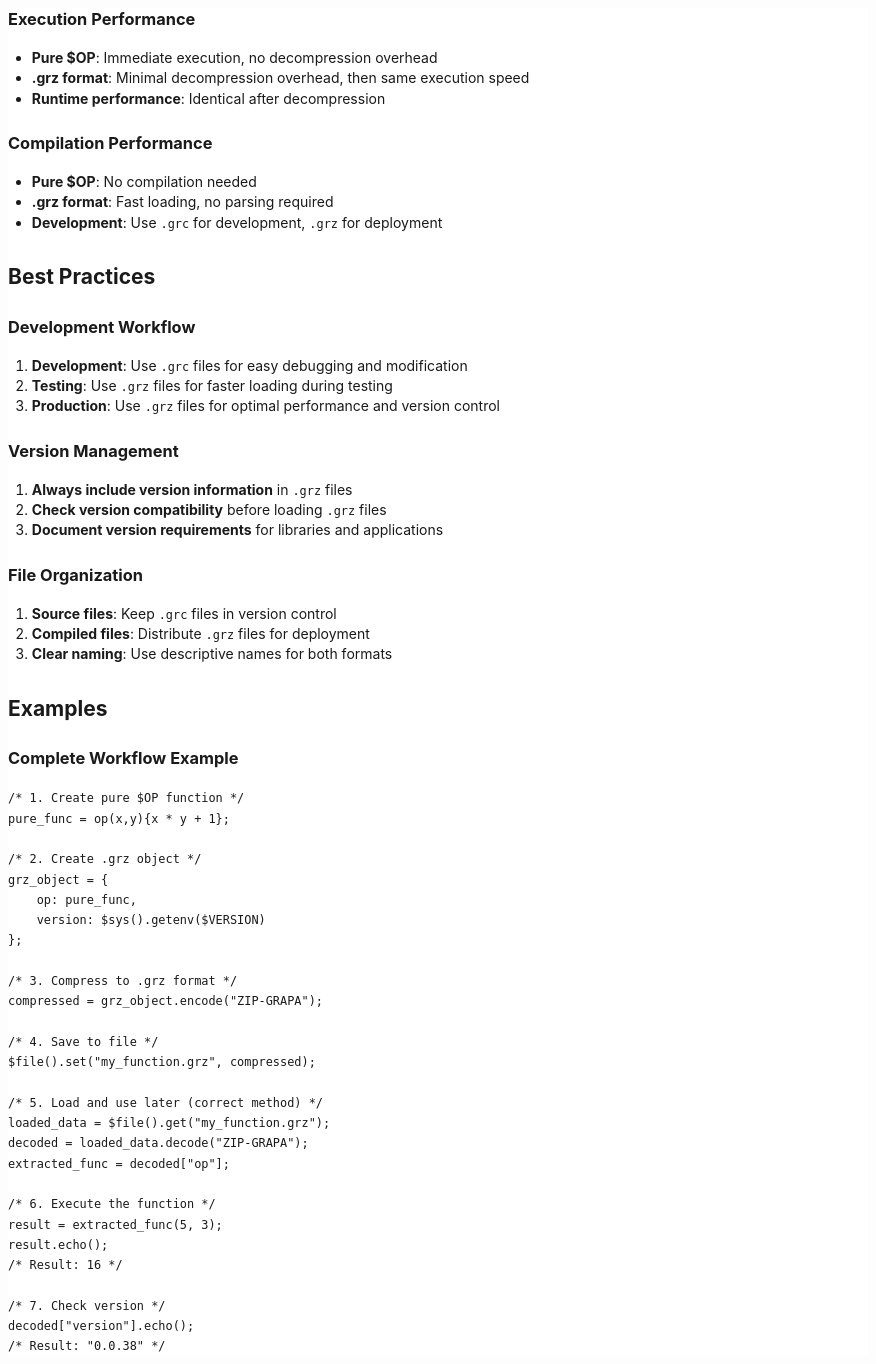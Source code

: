 ### Execution Performance
- **Pure $OP**: Immediate execution, no decompression overhead
- **.grz format**: Minimal decompression overhead, then same execution speed
- **Runtime performance**: Identical after decompression

### Compilation Performance
- **Pure $OP**: No compilation needed
- **.grz format**: Fast loading, no parsing required
- **Development**: Use `.grc` for development, `.grz` for deployment

## Best Practices

### Development Workflow
1. **Development**: Use `.grc` files for easy debugging and modification
2. **Testing**: Use `.grz` files for faster loading during testing
3. **Production**: Use `.grz` files for optimal performance and version control

### Version Management
1. **Always include version information** in `.grz` files
2. **Check version compatibility** before loading `.grz` files
3. **Document version requirements** for libraries and applications

### File Organization
1. **Source files**: Keep `.grc` files in version control
2. **Compiled files**: Distribute `.grz` files for deployment
3. **Clear naming**: Use descriptive names for both formats

## Examples

### Complete Workflow Example
```grapa
/* 1. Create pure $OP function */
pure_func = op(x,y){x * y + 1};

/* 2. Create .grz object */
grz_object = {
    op: pure_func,
    version: $sys().getenv($VERSION)
};

/* 3. Compress to .grz format */
compressed = grz_object.encode("ZIP-GRAPA");

/* 4. Save to file */
$file().set("my_function.grz", compressed);

/* 5. Load and use later (correct method) */
loaded_data = $file().get("my_function.grz");
decoded = loaded_data.decode("ZIP-GRAPA");
extracted_func = decoded["op"];

/* 6. Execute the function */
result = extracted_func(5, 3);
result.echo();
/* Result: 16 */

/* 7. Check version */
decoded["version"].echo();
/* Result: "0.0.38" */
```

